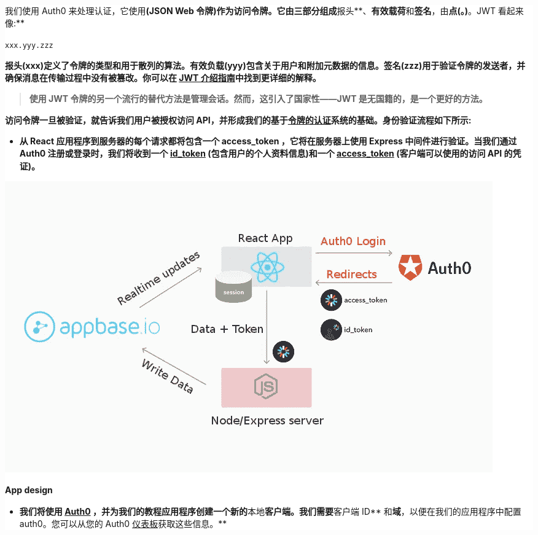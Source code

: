 我们使用 Auth0 来处理认证，它使用[](https://jwt.io/introduction/)**(JSON Web 令牌)作为访问令牌。它由三部分组成**报头**、**有效载荷**和**签名**，由**点(。)**。JWT 看起来像:**

```
xxx.yyy.zzz
```

**报头(xxx)定义了令牌的类型和用于散列的算法。有效负载(yyy)包含关于用户和附加元数据的信息。签名(zzz)用于验证令牌的发送者，并确保消息在传输过程中没有被篡改。你可以在 [JWT 介绍指南](https://jwt.io/introduction/)中找到更详细的解释。**

> **使用 JWT 令牌的另一个流行的替代方法是管理会话。然而，这引入了国家性——JWT 是无国籍的，是一个更好的方法。**

**访问令牌一旦被验证，就告诉我们用户被授权访问 API，并形成我们的基于[令牌的认证](https://scotch.io/tutorials/the-ins-and-outs-of-token-based-authentication#toc-how-token-based-works)系统的基础。身份验证流程如下所示:**

*   **从 React 应用程序到服务器的每个请求都将包含一个 **access_token** ，它将在服务器上使用 Express 中间件进行验证。当我们通过 Auth0 注册或登录时，我们将收到一个 [**id_token**](https://auth0.com/docs/tokens/id-token) (包含用户的个人资料信息)和一个 [**access_token**](https://auth0.com/docs/tokens/access-token) (客户端可以使用的访问 API 的凭证)。**

**![](img/1b116bedb3e37018b12a0769b1462cf6.png)**

**App design**

*   **我们将使用 [Auth0](https://auth0.com/) ，并为我们的教程应用程序创建一个新的**本地**客户端。我们需要**客户端 ID** 和**域**，以便在我们的应用程序中配置 auth0。您可以从您的 Auth0 [仪表板](https://manage.auth0.com/#/)获取这些信息。**
